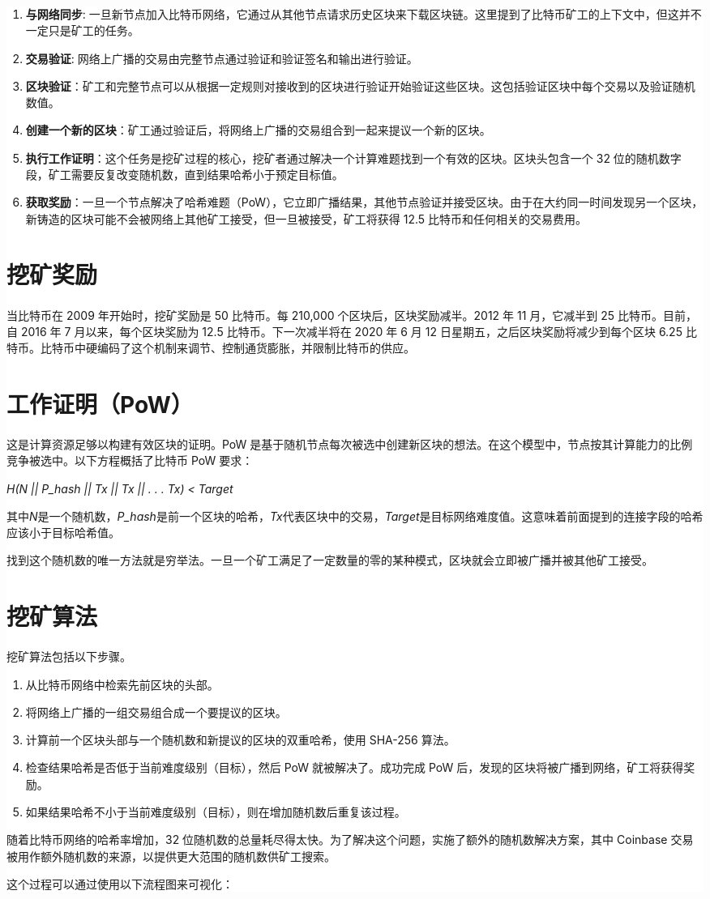 1.  **与网络同步**: 一旦新节点加入比特币网络，它通过从其他节点请求历史区块来下载区块链。这里提到了比特币矿工的上下文中，但这并不一定只是矿工的任务。

1.  **交易验证**: 网络上广播的交易由完整节点通过验证和验证签名和输出进行验证。

1.  **区块验证**：矿工和完整节点可以从根据一定规则对接收到的区块进行验证开始验证这些区块。这包括验证区块中每个交易以及验证随机数值。

1.  **创建一个新的区块**：矿工通过验证后，将网络上广播的交易组合到一起来提议一个新的区块。

1.  **执行工作证明**：这个任务是挖矿过程的核心，挖矿者通过解决一个计算难题找到一个有效的区块。区块头包含一个 32 位的随机数字段，矿工需要反复改变随机数，直到结果哈希小于预定目标值。

1.  **获取奖励**：一旦一个节点解决了哈希难题（PoW），它立即广播结果，其他节点验证并接受区块。由于在大约同一时间发现另一个区块，新铸造的区块可能不会被网络上其他矿工接受，但一旦被接受，矿工将获得 12.5 比特币和任何相关的交易费用。

# 挖矿奖励

当比特币在 2009 年开始时，挖矿奖励是 50 比特币。每 210,000 个区块后，区块奖励减半。2012 年 11 月，它减半到 25 比特币。目前，自 2016 年 7 月以来，每个区块奖励为 12.5 比特币。下一次减半将在 2020 年 6 月 12 日星期五，之后区块奖励将减少到每个区块 6.25 比特币。比特币中硬编码了这个机制来调节、控制通货膨胀，并限制比特币的供应。

# 工作证明（PoW）

这是计算资源足够以构建有效区块的证明。PoW 是基于随机节点每次被选中创建新区块的想法。在这个模型中，节点按其计算能力的比例竞争被选中。以下方程概括了比特币 PoW 要求：

*H(N || P_hash || Tx || Tx || . . . Tx) < Target*

其中*N*是一个随机数，*P_hash*是前一个区块的哈希，*Tx*代表区块中的交易，*Target*是目标网络难度值。这意味着前面提到的连接字段的哈希应该小于目标哈希值。

找到这个随机数的唯一方法就是穷举法。一旦一个矿工满足了一定数量的零的某种模式，区块就会立即被广播并被其他矿工接受。

# 挖矿算法

挖矿算法包括以下步骤。

1.  从比特币网络中检索先前区块的头部。

1.  将网络上广播的一组交易组合成一个要提议的区块。

1.  计算前一个区块头部与一个随机数和新提议的区块的双重哈希，使用 SHA-256 算法。

1.  检查结果哈希是否低于当前难度级别（目标），然后 PoW 就被解决了。成功完成 PoW 后，发现的区块将被广播到网络，矿工将获得奖励。

1.  如果结果哈希不小于当前难度级别（目标），则在增加随机数后重复该过程。

随着比特币网络的哈希率增加，32 位随机数的总量耗尽得太快。为了解决这个问题，实施了额外的随机数解决方案，其中 Coinbase 交易被用作额外随机数的来源，以提供更大范围的随机数供矿工搜索。

这个过程可以通过使用以下流程图来可视化：
